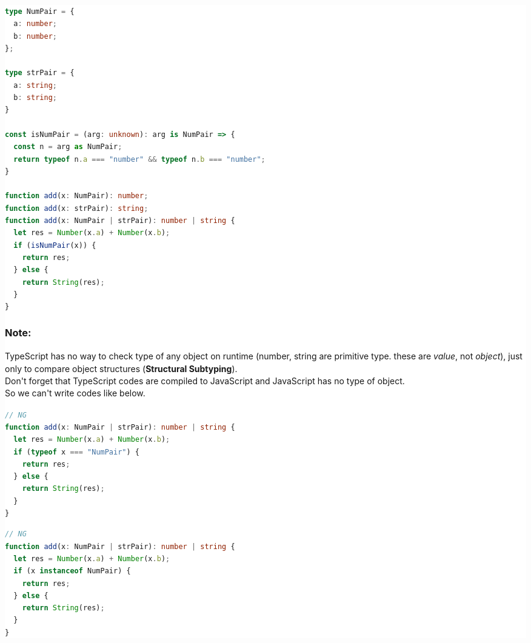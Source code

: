 ```ts
type NumPair = {
  a: number;
  b: number;
};

type strPair = {
  a: string;
  b: string;
}

const isNumPair = (arg: unknown): arg is NumPair => {
  const n = arg as NumPair;
  return typeof n.a === "number" && typeof n.b === "number";
}

function add(x: NumPair): number;
function add(x: strPair): string;
function add(x: NumPair | strPair): number | string {
  let res = Number(x.a) + Number(x.b);
  if (isNumPair(x)) {
    return res;
  } else {
    return String(res);
  }
}
```

### Note:   
TypeScript has no way to check type of any object on runtime (number, string are primitive type. these are *value*, not *object*), just only to compare object structures (**Structural Subtyping**).  
Don't forget that TypeScript codes are compiled to JavaScript and JavaScript has no type of object.    
So we can't write codes like below.  

```ts
// NG
function add(x: NumPair | strPair): number | string {
  let res = Number(x.a) + Number(x.b);
  if (typeof x === "NumPair") {
    return res;
  } else {
    return String(res);
  }
}
```

```ts
// NG
function add(x: NumPair | strPair): number | string {
  let res = Number(x.a) + Number(x.b);
  if (x instanceof NumPair) {
    return res;
  } else {
    return String(res);
  }
}
```
